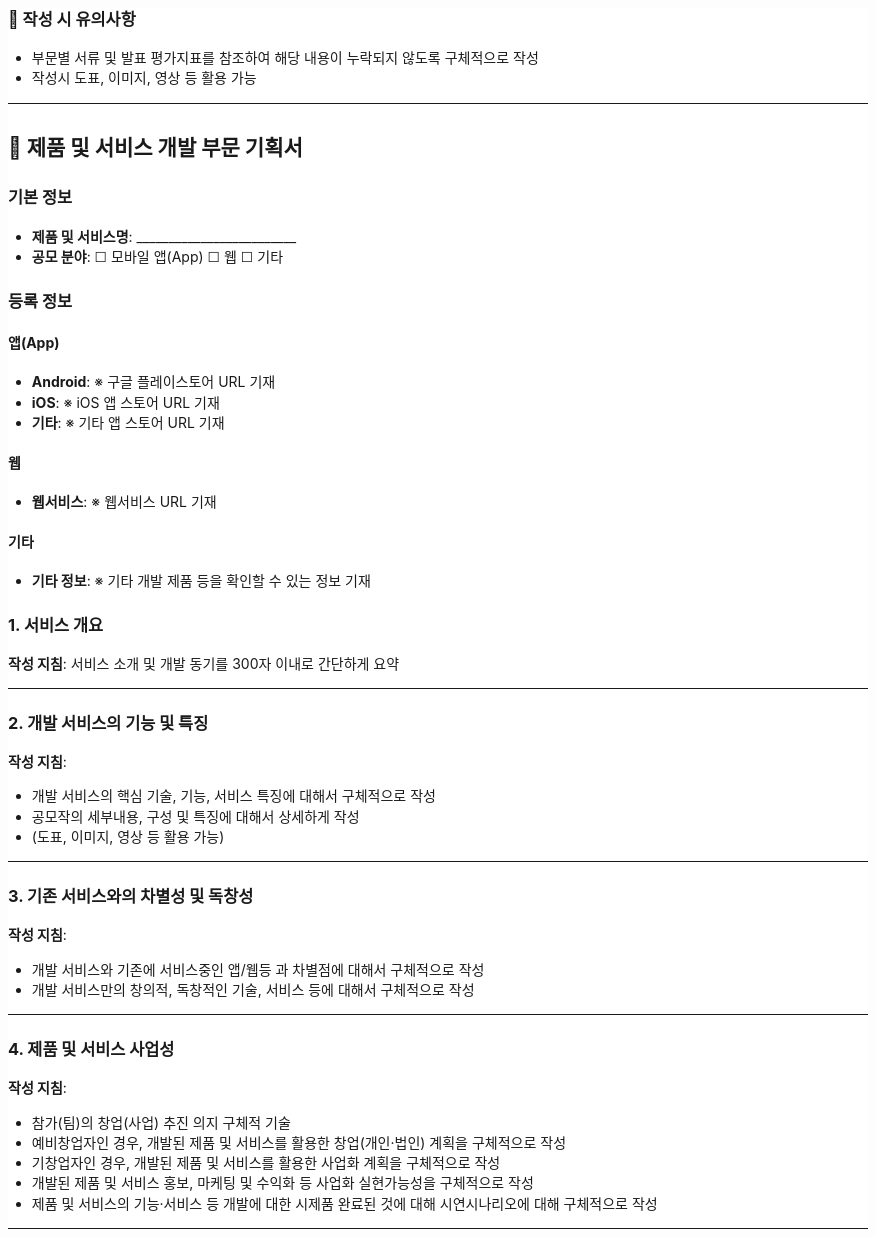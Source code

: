 
### 📌 작성 시 유의사항
- 부문별 서류 및 발표 평가지표를 참조하여 해당 내용이 누락되지 않도록 구체적으로 작성
- 작성시 도표, 이미지, 영상 등 활용 가능

---

## 📱 제품 및 서비스 개발 부문 기획서

### 기본 정보
- **제품 및 서비스명**: _________________________
- **공모 분야**: ☐ 모바일 앱(App) ☐ 웹 ☐ 기타

### 등록 정보

#### 앱(App)
- **Android**: ※ 구글 플레이스토어 URL 기재
- **iOS**: ※ iOS 앱 스토어 URL 기재
- **기타**: ※ 기타 앱 스토어 URL 기재

#### 웹
- **웹서비스**: ※ 웹서비스 URL 기재

#### 기타
- **기타 정보**: ※ 기타 개발 제품 등을 확인할 수 있는 정보 기재

### 1. 서비스 개요
**작성 지침**: 서비스 소개 및 개발 동기를 300자 이내로 간단하게 요약

---

### 2. 개발 서비스의 기능 및 특징
**작성 지침**:
- 개발 서비스의 핵심 기술, 기능, 서비스 특징에 대해서 구체적으로 작성
- 공모작의 세부내용, 구성 및 특징에 대해서 상세하게 작성
- (도표, 이미지, 영상 등 활용 가능)

---

### 3. 기존 서비스와의 차별성 및 독창성
**작성 지침**:
- 개발 서비스와 기존에 서비스중인 앱/웹등 과 차별점에 대해서 구체적으로 작성
- 개발 서비스만의 창의적, 독창적인 기술, 서비스 등에 대해서 구체적으로 작성

---

### 4. 제품 및 서비스 사업성
**작성 지침**:
- 참가(팀)의 창업(사업) 추진 의지 구체적 기술
- 예비창업자인 경우, 개발된 제품 및 서비스를 활용한 창업(개인·법인) 계획을 구체적으로 작성
- 기창업자인 경우, 개발된 제품 및 서비스를 활용한 사업화 계획을 구체적으로 작성
- 개발된 제품 및 서비스 홍보, 마케팅 및 수익화 등 사업화 실현가능성을 구체적으로 작성
- 제품 및 서비스의 기능·서비스 등 개발에 대한 시제품 완료된 것에 대해 시연시나리오에 대해 구체적으로 작성

---